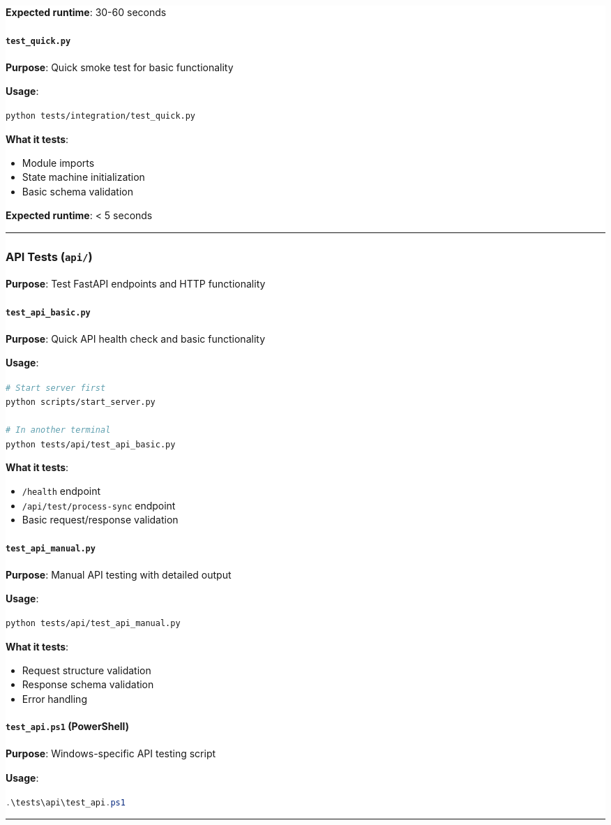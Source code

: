 **Expected runtime**: 30-60 seconds

#### `test_quick.py`
**Purpose**: Quick smoke test for basic functionality

**Usage**:
```bash
python tests/integration/test_quick.py
```

**What it tests**:
- Module imports
- State machine initialization
- Basic schema validation

**Expected runtime**: < 5 seconds

---

### API Tests (`api/`)
**Purpose**: Test FastAPI endpoints and HTTP functionality

#### `test_api_basic.py`
**Purpose**: Quick API health check and basic functionality

**Usage**:
```bash
# Start server first
python scripts/start_server.py

# In another terminal
python tests/api/test_api_basic.py
```

**What it tests**:
- `/health` endpoint
- `/api/test/process-sync` endpoint
- Basic request/response validation

#### `test_api_manual.py`
**Purpose**: Manual API testing with detailed output

**Usage**:
```bash
python tests/api/test_api_manual.py
```

**What it tests**:
- Request structure validation
- Response schema validation
- Error handling

#### `test_api.ps1` (PowerShell)
**Purpose**: Windows-specific API testing script

**Usage**:
```powershell
.\tests\api\test_api.ps1
```

---